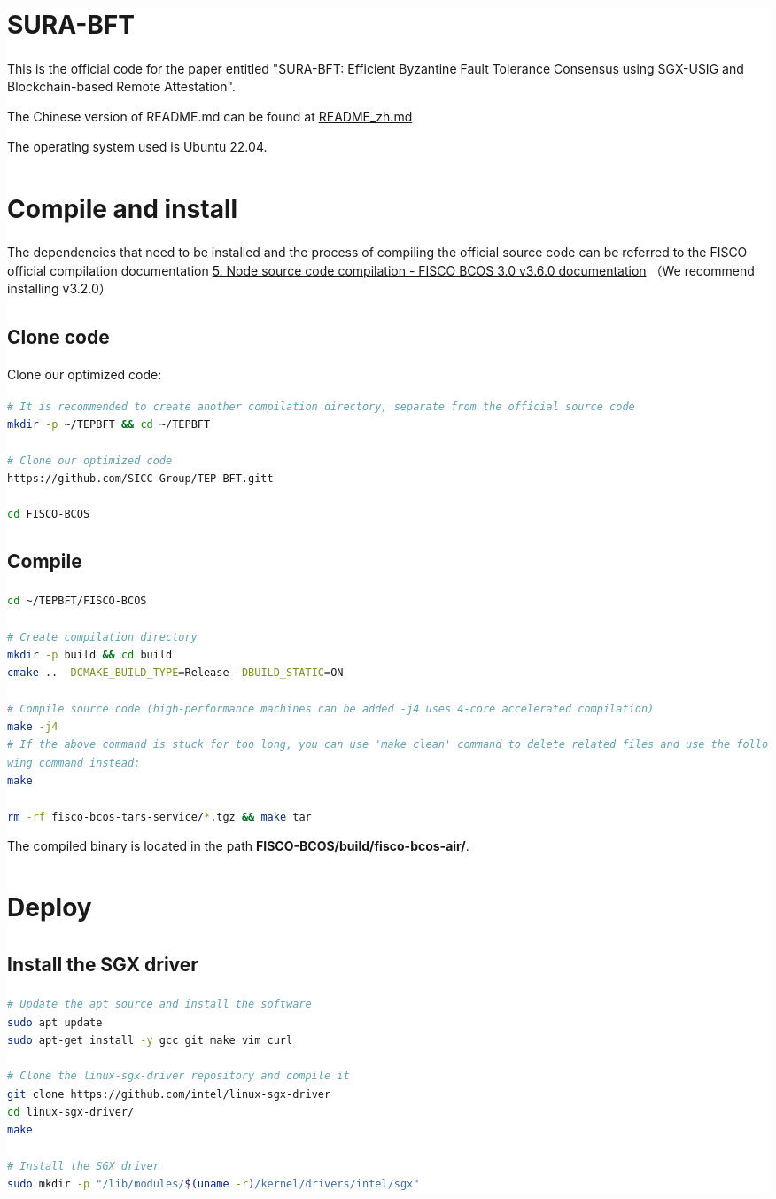 # SURA-BFT
This is the official code for the paper entitled "SURA-BFT: Efficient Byzantine Fault Tolerance Consensus using SGX-USIG and Blockchain-based Remote Attestation".

The Chinese version of README.md can be found at [README_zh.md](https://github.com/SICC-Group/SURA-BFT/blob/main/README_zh.md)

The operating system used is Ubuntu 22.04.
# Compile and install
The dependencies that need to be installed and the process of compiling the official source code can be referred to the FISCO official compilation documentation [5. Node source code compilation - FISCO BCOS 3.0 v3.6.0 documentation](https://fisco-bcos-doc.readthedocs.io/zh-cn/latest/docs/tutorial/compile_binary.html)
（We recommend installing v3.2.0）
## Clone code
Clone our optimized code:
```bash
# It is recommended to create another compilation directory, separate from the official source code
mkdir -p ~/TEPBFT && cd ~/TEPBFT

# Clone our optimized code
https://github.com/SICC-Group/TEP-BFT.gitt

cd FISCO-BCOS
```
## Compile
```bash
cd ~/TEPBFT/FISCO-BCOS

# Create compilation directory
mkdir -p build && cd build
cmake .. -DCMAKE_BUILD_TYPE=Release -DBUILD_STATIC=ON

# Compile source code (high-performance machines can be added -j4 uses 4-core accelerated compilation)
make -j4
# If the above command is stuck for too long, you can use 'make clean' command to delete related files and use the following command instead:
make

rm -rf fisco-bcos-tars-service/*.tgz && make tar
```
The compiled binary is located in the path **FISCO-BCOS/build/fisco-bcos-air/**.
# Deploy
## Install the SGX driver
```bash
# Update the apt source and install the software
sudo apt update
sudo apt-get install -y gcc git make vim curl

# Clone the linux-sgx-driver repository and compile it
git clone https://github.com/intel/linux-sgx-driver
cd linux-sgx-driver/
make

# Install the SGX driver
sudo mkdir -p "/lib/modules/$(uname -r)/kernel/drivers/intel/sgx"
```
